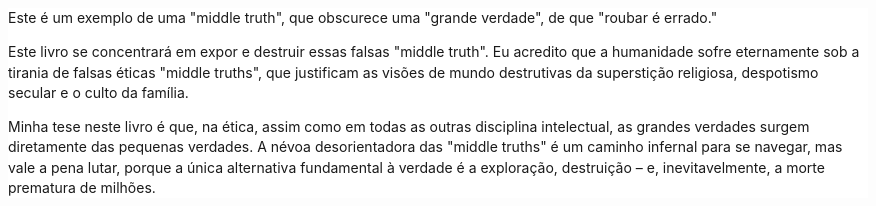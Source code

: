 Este é um exemplo de uma "middle truth", que obscurece uma "grande verdade", de que "roubar é errado."

Este livro se concentrará em expor e destruir essas falsas "middle truth". Eu acredito que a humanidade sofre eternamente sob a tirania de falsas éticas "middle truths", que justificam as visões de mundo destrutivas da superstição religiosa, despotismo secular e o culto da família.

Minha tese neste livro é que, na ética, assim como em todas as outras disciplina intelectual, as grandes verdades surgem diretamente das pequenas verdades. A névoa desorientadora das "middle truths" é um caminho infernal para se navegar, mas vale a pena lutar, porque a única alternativa fundamental à verdade é a exploração, destruição – e, inevitavelmente, a morte prematura de milhões.